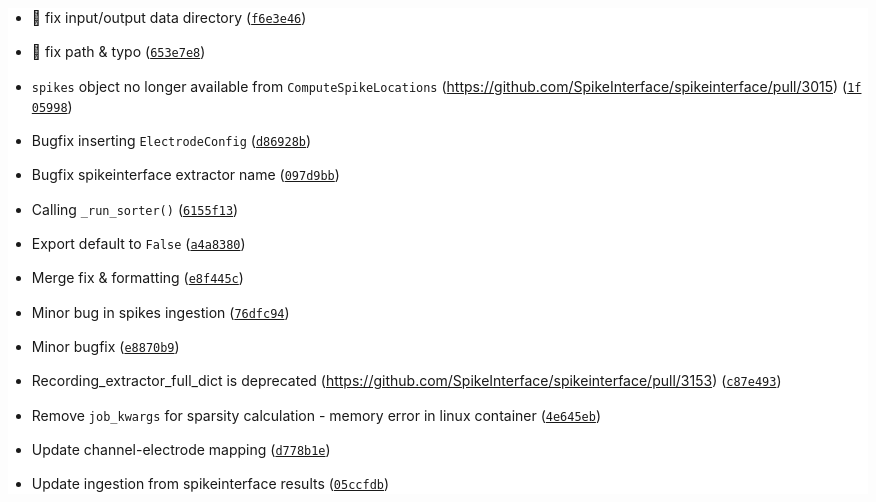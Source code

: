 - :bug: fix input/output data directory
  ([`f6e3e46`](https://github.com/yambottle/element-array-ephys/commit/f6e3e4624255b9b42e89de3e520c8696bc60089f))

- :bug: fix path & typo
  ([`653e7e8`](https://github.com/yambottle/element-array-ephys/commit/653e7e84bcacd3cf7ae382e5236b732db500ad06))

- `spikes` object no longer available from `ComputeSpikeLocations`
  (https://github.com/SpikeInterface/spikeinterface/pull/3015)
  ([`1f05998`](https://github.com/yambottle/element-array-ephys/commit/1f05998e25d848b6aeb73231fa90e616580cd1d8))

- Bugfix inserting `ElectrodeConfig`
  ([`d86928b`](https://github.com/yambottle/element-array-ephys/commit/d86928bf41a2bb0e30c7136d74fc485c9de2b90f))

- Bugfix spikeinterface extractor name
  ([`097d9bb`](https://github.com/yambottle/element-array-ephys/commit/097d9bbf7694e40a839b4cebb49890d1acd325f1))

- Calling `_run_sorter()`
  ([`6155f13`](https://github.com/yambottle/element-array-ephys/commit/6155f13fd755ac76ec79fdd1594b0e96ef8d550b))

- Export default to `False`
  ([`a4a8380`](https://github.com/yambottle/element-array-ephys/commit/a4a8380405673bf2c85861223afa0c9e5e481296))

- Merge fix & formatting
  ([`e8f445c`](https://github.com/yambottle/element-array-ephys/commit/e8f445c3b4b532b3159638e71d231e2048939a90))

- Minor bug in spikes ingestion
  ([`76dfc94`](https://github.com/yambottle/element-array-ephys/commit/76dfc94568bf28296da18905d0b187588bc99397))

- Minor bugfix
  ([`e8870b9`](https://github.com/yambottle/element-array-ephys/commit/e8870b94cf6dc09b251e268c4102fb4b82149da2))

- Recording_extractor_full_dict is deprecated
  (https://github.com/SpikeInterface/spikeinterface/pull/3153)
  ([`c87e493`](https://github.com/yambottle/element-array-ephys/commit/c87e49332f90386acc8eb696e65f87bfd7b6ae24))

- Remove `job_kwargs` for sparsity calculation - memory error in linux container
  ([`4e645eb`](https://github.com/yambottle/element-array-ephys/commit/4e645ebd9b83f5e607e1d18188c0c3ce5f84eb4a))

- Update channel-electrode mapping
  ([`d778b1e`](https://github.com/yambottle/element-array-ephys/commit/d778b1e7d8822173ad43d60707fbb8fa8c7ff801))

- Update ingestion from spikeinterface results
  ([`05ccfdb`](https://github.com/yambottle/element-array-ephys/commit/05ccfdb80cee7418e58322ebb3bbb9f4a1df6b8e))
